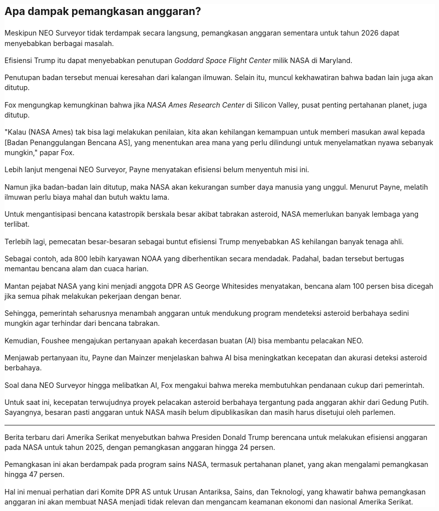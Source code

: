 ## Apa dampak pemangkasan anggaran?

Meskipun NEO Surveyor tidak terdampak secara langsung, pemangkasan anggaran sementara untuk tahun 2026 dapat menyebabkan berbagai masalah. 

Efisiensi Trump itu dapat menyebabkan penutupan *Goddard Space Flight Center* milik NASA di Maryland. 

Penutupan badan tersebut menuai keresahan dari kalangan ilmuwan. Selain itu, muncul kekhawatiran bahwa badan lain juga akan ditutup.

Fox mengungkap kemungkinan bahwa jika *NASA Ames Research Center* di Silicon Valley, pusat penting pertahanan planet, juga ditutup. 

\"Kalau (NASA Ames) tak bisa lagi melakukan penilaian, kita akan kehilangan kemampuan untuk memberi masukan awal kepada \[Badan Penanggulangan Bencana AS\], yang menentukan area mana yang perlu dilindungi untuk menyelamatkan nyawa sebanyak mungkin,\" papar Fox. 

Lebih lanjut mengenai NEO Surveyor, Payne menyatakan efisiensi belum menyentuh misi ini. 

Namun jika badan-badan lain ditutup, maka NASA akan kekurangan sumber daya manusia yang unggul. Menurut Payne, melatih ilmuwan perlu biaya mahal dan butuh waktu lama.

Untuk mengantisipasi bencana katastropik berskala besar akibat tabrakan asteroid, NASA memerlukan banyak lembaga yang terlibat.

Terlebih lagi, pemecatan besar-besaran sebagai buntut efisiensi Trump menyebabkan AS kehilangan banyak tenaga ahli. 

Sebagai contoh, ada 800 lebih karyawan NOAA yang diberhentikan secara mendadak. Padahal, badan tersebut bertugas memantau bencana alam dan cuaca harian. 

Mantan pejabat NASA yang kini menjadi anggota DPR AS George Whitesides menyatakan, bencana alam 100 persen bisa dicegah jika semua pihak melakukan pekerjaan dengan benar.

Sehingga, pemerintah seharusnya menambah anggaran untuk mendukung program mendeteksi asteroid berbahaya sedini mungkin agar terhindar dari bencana tabrakan.

Kemudian, Foushee mengajukan pertanyaan apakah kecerdasan buatan (AI) bisa membantu pelacakan NEO. 

Menjawab pertanyaan itu, Payne dan Mainzer menjelaskan bahwa AI bisa meningkatkan kecepatan dan akurasi deteksi asteroid berbahaya. 

Soal dana NEO Surveyor hingga melibatkan AI, Fox mengakui bahwa mereka membutuhkan pendanaan cukup dari pemerintah.

Untuk saat ini, kecepatan terwujudnya proyek pelacakan asteroid berbahaya tergantung pada anggaran akhir dari Gedung Putih. Sayangnya, besaran pasti anggaran untuk NASA masih belum dipublikasikan dan masih harus disetujui oleh parlemen. 

---
Berita terbaru dari Amerika Serikat menyebutkan bahwa Presiden Donald Trump berencana untuk melakukan efisiensi anggaran pada NASA untuk tahun 2025, dengan pemangkasan anggaran hingga 24 persen.

 Pemangkasan ini akan berdampak pada program sains NASA, termasuk pertahanan planet, yang akan mengalami pemangkasan hingga 47 persen.

 Hal ini menuai perhatian dari Komite DPR AS untuk Urusan Antariksa, Sains, dan Teknologi, yang khawatir bahwa pemangkasan anggaran ini akan membuat NASA menjadi tidak relevan dan mengancam keamanan ekonomi dan nasional Amerika Serikat.

